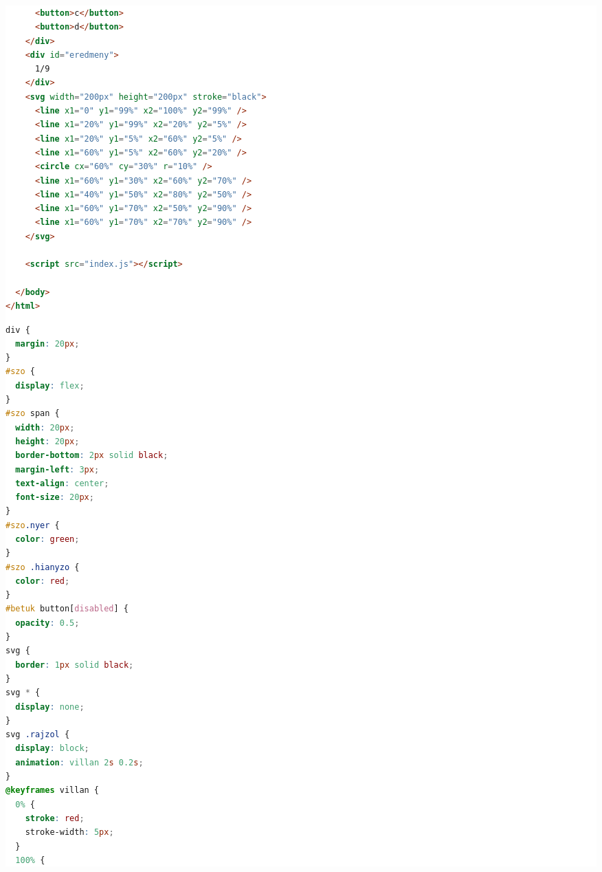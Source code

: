```html
      <button>c</button>
      <button>d</button>
    </div>
    <div id="eredmeny">
      1/9
    </div>
    <svg width="200px" height="200px" stroke="black">
      <line x1="0" y1="99%" x2="100%" y2="99%" />
      <line x1="20%" y1="99%" x2="20%" y2="5%" />
      <line x1="20%" y1="5%" x2="60%" y2="5%" />
      <line x1="60%" y1="5%" x2="60%" y2="20%" />
      <circle cx="60%" cy="30%" r="10%" />
      <line x1="60%" y1="30%" x2="60%" y2="70%" />
      <line x1="40%" y1="50%" x2="80%" y2="50%" />
      <line x1="60%" y1="70%" x2="50%" y2="90%" />
      <line x1="60%" y1="70%" x2="70%" y2="90%" />
    </svg>

    <script src="index.js"></script>
    
  </body>
</html>
```
```css
div {
  margin: 20px;
}
#szo {
  display: flex;
}
#szo span {
  width: 20px;
  height: 20px;
  border-bottom: 2px solid black;
  margin-left: 3px;
  text-align: center;
  font-size: 20px;
}
#szo.nyer {
  color: green;
}
#szo .hianyzo {
  color: red;
}
#betuk button[disabled] {
  opacity: 0.5;
}
svg {
  border: 1px solid black;
}
svg * {
  display: none;
}
svg .rajzol {
  display: block;
  animation: villan 2s 0.2s;
}
@keyframes villan {
  0% {
    stroke: red;
    stroke-width: 5px;
  }
  100% {
```